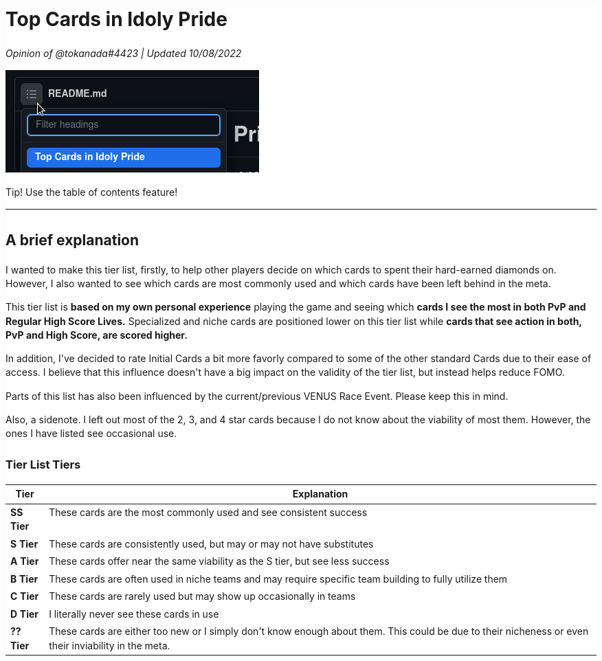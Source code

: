 # Top Cards in Idoly Pride

*Opinion of @tokanada#4423 | Updated 10/08/2022*

![Use the Table of Contents Feature](images/readme.png)

Tip! Use the table of contents feature!

---

## A brief explanation

I wanted to make this tier list, firstly, to help other players decide on which cards to spent their hard-earned diamonds on. However, I also wanted to see which cards are most commonly used and which cards have been left behind in the meta. 

This tier list is **based on my own personal experience** playing the game and seeing which **cards I see the most in both PvP and Regular High Score Lives.** Specialized and niche cards are positioned lower on this tier list while **cards that see action in both, PvP and High Score, are scored higher.** 

In addition, I've decided to rate Initial Cards a bit more favorly compared to some of the other standard Cards due to their ease of access. I believe that this influence doesn't have a big impact on the validity of the tier list, but instead helps reduce FOMO.

Parts of this list has also been influenced by the current/previous VENUS Race Event. Please keep this in mind.

Also, a sidenote. I left out most of the 2, 3, and 4 star cards because I do not know about the viability of most them. However, the ones I have listed see occasional use.

### Tier List Tiers

| Tier        | Explanation                                                                                                                                          |
| ----------- | ---------------------------------------------------------------------------------------------------------------------------------------------------- |
| **SS Tier** | These cards are the most commonly used and see consistent success                                                                                    |
| **S Tier**  | These cards are consistently used, but may or may not have substitutes                                                                               |
| **A Tier**  | These cards offer near the same viability as the S tier, but see less success                                                                        |
| **B Tier**  | These cards are often used in niche teams and may require specific team building to fully utilize them                                               |
| **C Tier**  | These cards are rarely used but may show up occasionally in teams                                                                                    |
| **D Tier**  | I literally never see these cards in use                                                                                                             |
| **?? Tier** | These cards are either too new or I simply don't know enough about them. This could be due to their nicheness or even their inviability in the meta. |
